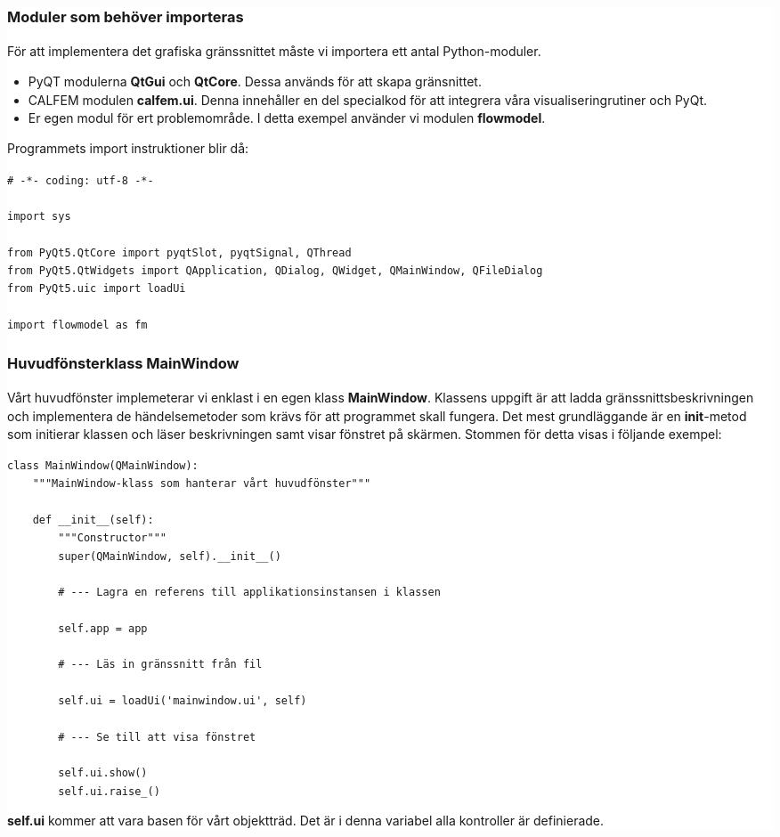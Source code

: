 ### Moduler som behöver importeras

För att implementera det grafiska gränssnittet måste vi importera ett antal Python-moduler. 

 * PyQT modulerna **QtGui** och **QtCore**. Dessa används för att skapa gränsnittet.
 * CALFEM modulen **calfem.ui**. Denna innehåller en del specialkod för att integrera våra visualiseringrutiner och PyQt.
 * Er egen modul för ert problemområde. I detta exempel använder vi modulen **flowmodel**.
 
Programmets import instruktioner blir då:
 
    # -*- coding: utf-8 -*-

    import sys

    from PyQt5.QtCore import pyqtSlot, pyqtSignal, QThread
    from PyQt5.QtWidgets import QApplication, QDialog, QWidget, QMainWindow, QFileDialog
    from PyQt5.uic import loadUi

    import flowmodel as fm
    
### Huvudfönsterklass MainWindow

Vårt huvudfönster implemeterar vi enklast i en egen klass **MainWindow**. Klassens uppgift är att ladda gränssnittsbeskrivningen och implementera de händelsemetoder som krävs för att programmet skall fungera. Det mest grundläggande är en **__init__**-metod som initierar klassen och läser beskrivningen samt visar fönstret på skärmen. Stommen för detta visas i följande exempel:

    class MainWindow(QMainWindow):
        """MainWindow-klass som hanterar vårt huvudfönster"""

        def __init__(self):
            """Constructor"""
            super(QMainWindow, self).__init__()

            # --- Lagra en referens till applikationsinstansen i klassen
            
            self.app = app
                        
            # --- Läs in gränssnitt från fil
            
            self.ui = loadUi('mainwindow.ui', self)
            
            # --- Se till att visa fönstret
            
            self.ui.show()
            self.ui.raise_()
            
**self.ui** kommer att vara basen för vårt objektträd. Det är i denna variabel alla kontroller är definierade.            
            